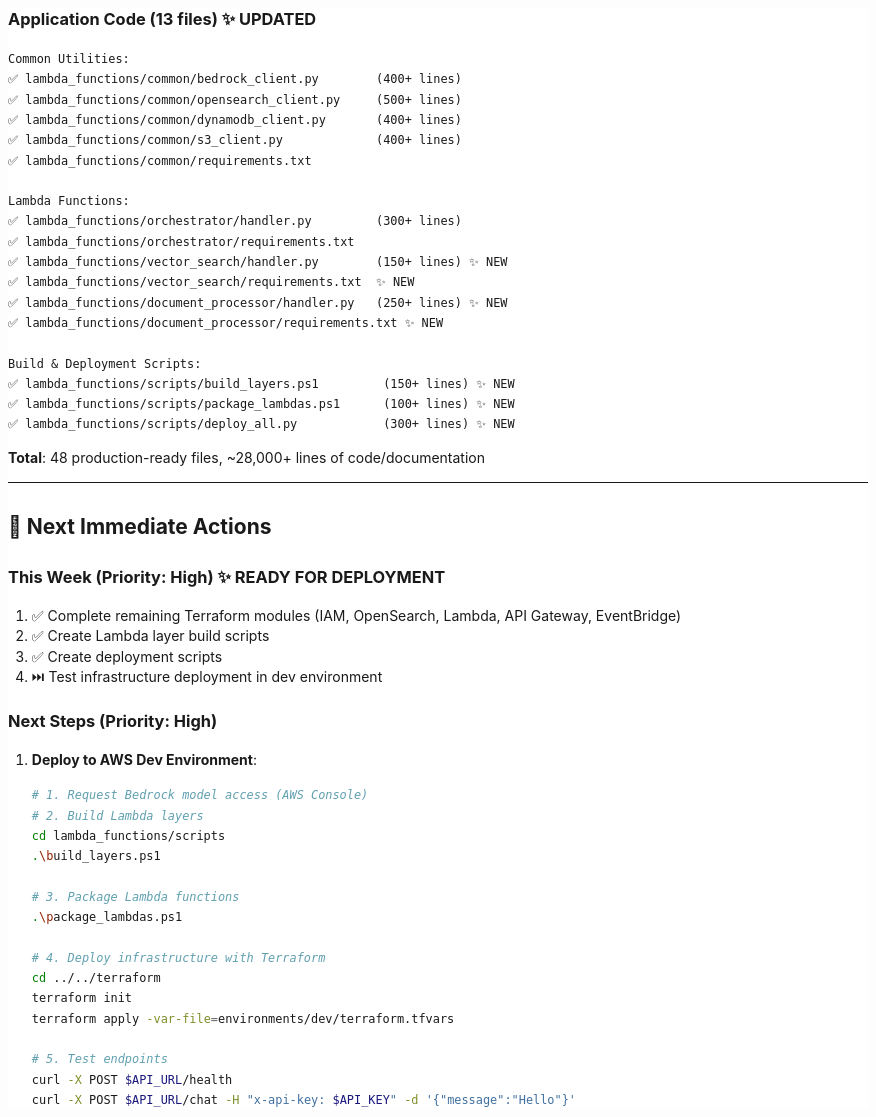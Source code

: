 ### **Application Code** (13 files) ✨ UPDATED
```
Common Utilities:
✅ lambda_functions/common/bedrock_client.py        (400+ lines)
✅ lambda_functions/common/opensearch_client.py     (500+ lines)
✅ lambda_functions/common/dynamodb_client.py       (400+ lines)
✅ lambda_functions/common/s3_client.py             (400+ lines)
✅ lambda_functions/common/requirements.txt

Lambda Functions:
✅ lambda_functions/orchestrator/handler.py         (300+ lines)
✅ lambda_functions/orchestrator/requirements.txt
✅ lambda_functions/vector_search/handler.py        (150+ lines) ✨ NEW
✅ lambda_functions/vector_search/requirements.txt  ✨ NEW
✅ lambda_functions/document_processor/handler.py   (250+ lines) ✨ NEW
✅ lambda_functions/document_processor/requirements.txt ✨ NEW

Build & Deployment Scripts:
✅ lambda_functions/scripts/build_layers.ps1         (150+ lines) ✨ NEW
✅ lambda_functions/scripts/package_lambdas.ps1      (100+ lines) ✨ NEW
✅ lambda_functions/scripts/deploy_all.py            (300+ lines) ✨ NEW
```

**Total**: 48 production-ready files, ~28,000+ lines of code/documentation

---

## 🎯 Next Immediate Actions

### **This Week** (Priority: High) ✨ READY FOR DEPLOYMENT
1. ✅ Complete remaining Terraform modules (IAM, OpenSearch, Lambda, API Gateway, EventBridge)
2. ✅ Create Lambda layer build scripts
3. ✅ Create deployment scripts
4. ⏭️ Test infrastructure deployment in dev environment

### **Next Steps** (Priority: High)
1. **Deploy to AWS Dev Environment**:
   ```bash
   # 1. Request Bedrock model access (AWS Console)
   # 2. Build Lambda layers
   cd lambda_functions/scripts
   .\build_layers.ps1

   # 3. Package Lambda functions
   .\package_lambdas.ps1

   # 4. Deploy infrastructure with Terraform
   cd ../../terraform
   terraform init
   terraform apply -var-file=environments/dev/terraform.tfvars

   # 5. Test endpoints
   curl -X POST $API_URL/health
   curl -X POST $API_URL/chat -H "x-api-key: $API_KEY" -d '{"message":"Hello"}'
   ```
